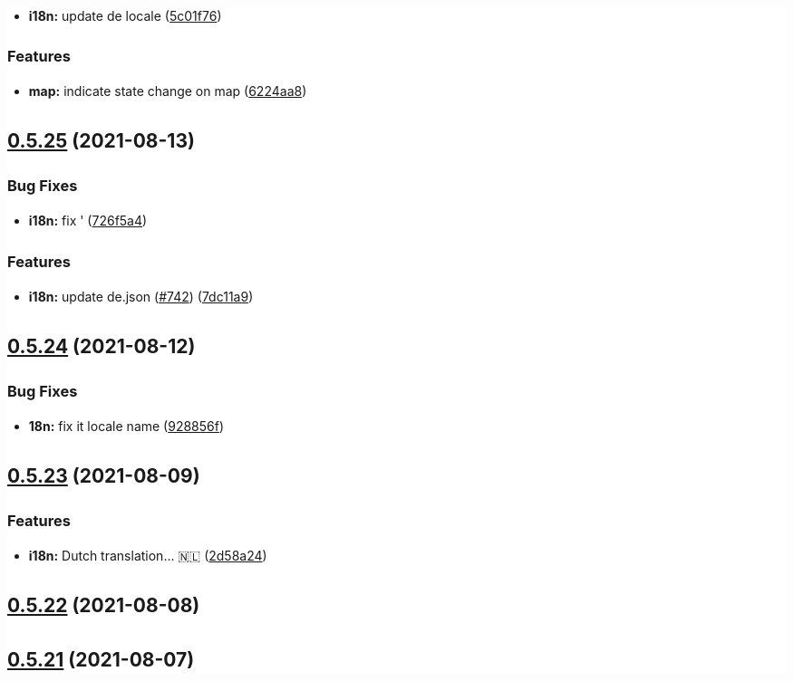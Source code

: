 * **i18n:** update de locale ([5c01f76](https://github.com/nurikk/zigbee2mqtt-frontend/commit/5c01f762ba418d6b43aef5bb0af5ccb6f155b485))


### Features

* **map:** indicate state change on map ([6224aa8](https://github.com/nurikk/zigbee2mqtt-frontend/commit/6224aa83e8273805b651dcec00eb97a0fb7b5b47))



## [0.5.25](https://github.com/nurikk/zigbee2mqtt-frontend/compare/0.5.24...0.5.25) (2021-08-13)


### Bug Fixes

* **i18n:** fix &apos; ([726f5a4](https://github.com/nurikk/zigbee2mqtt-frontend/commit/726f5a4e42226244f4fb93467f52de4de39977aa))


### Features

* **i18n:** update de.json ([#742](https://github.com/nurikk/zigbee2mqtt-frontend/issues/742)) ([7dc11a9](https://github.com/nurikk/zigbee2mqtt-frontend/commit/7dc11a9563f005a3909d03169f7b4886644c4183))



## [0.5.24](https://github.com/nurikk/zigbee2mqtt-frontend/compare/0.5.23...0.5.24) (2021-08-12)


### Bug Fixes

* **18n:** fix it locale name ([928856f](https://github.com/nurikk/zigbee2mqtt-frontend/commit/928856f6bdf90b68aa96dd3526eea61e4ede0c32))



## [0.5.23](https://github.com/nurikk/zigbee2mqtt-frontend/compare/0.5.22...0.5.23) (2021-08-09)


### Features

* **i18n:** Dutch translation... 🇳🇱 ([2d58a24](https://github.com/nurikk/zigbee2mqtt-frontend/commit/2d58a2451a8aed25ae73329508c17262a04d2b56))



## [0.5.22](https://github.com/nurikk/zigbee2mqtt-frontend/compare/0.5.21...0.5.22) (2021-08-08)



## [0.5.21](https://github.com/nurikk/zigbee2mqtt-frontend/compare/0.5.20...0.5.21) (2021-08-07)
